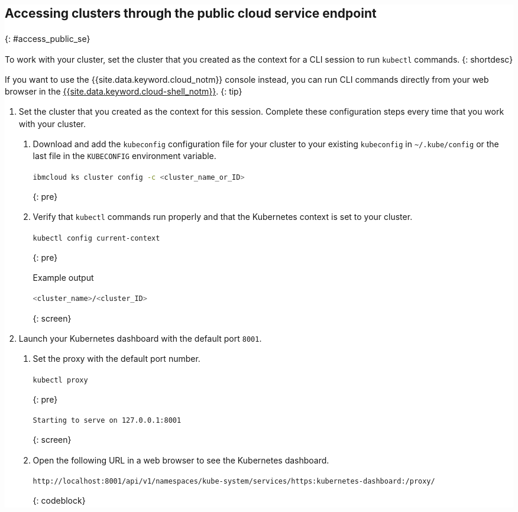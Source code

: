 
## Accessing clusters through the public cloud service endpoint
{: #access_public_se}

To work with your cluster, set the cluster that you created as the context for a CLI session to run `kubectl` commands.
{: shortdesc}

If you want to use the {{site.data.keyword.cloud_notm}} console instead, you can run CLI commands directly from your web browser in the [{{site.data.keyword.cloud-shell_notm}}](/docs/cloud-shell?topic=cloud-shell-shell-ui).
{: tip}

1. Set the cluster that you created as the context for this session. Complete these configuration steps every time that you work with your cluster.
    1. Download and add the `kubeconfig` configuration file for your cluster to your existing `kubeconfig` in `~/.kube/config` or the last file in the `KUBECONFIG` environment variable.
        ```sh
        ibmcloud ks cluster config -c <cluster_name_or_ID>
        ```
        {: pre}

    2. Verify that `kubectl` commands run properly and that the Kubernetes context is set to your cluster.
        ```sh
        kubectl config current-context
        ```
        {: pre}

        Example output
        ```sh
        <cluster_name>/<cluster_ID>
        ```
        {: screen}

2. Launch your Kubernetes dashboard with the default port `8001`.
    1. Set the proxy with the default port number.
        ```sh
        kubectl proxy
        ```
        {: pre}

        ```sh
        Starting to serve on 127.0.0.1:8001
        ```
        {: screen}

    2. Open the following URL in a web browser to see the Kubernetes dashboard.
        ```sh
        http://localhost:8001/api/v1/namespaces/kube-system/services/https:kubernetes-dashboard:/proxy/
        ```
        {: codeblock}
